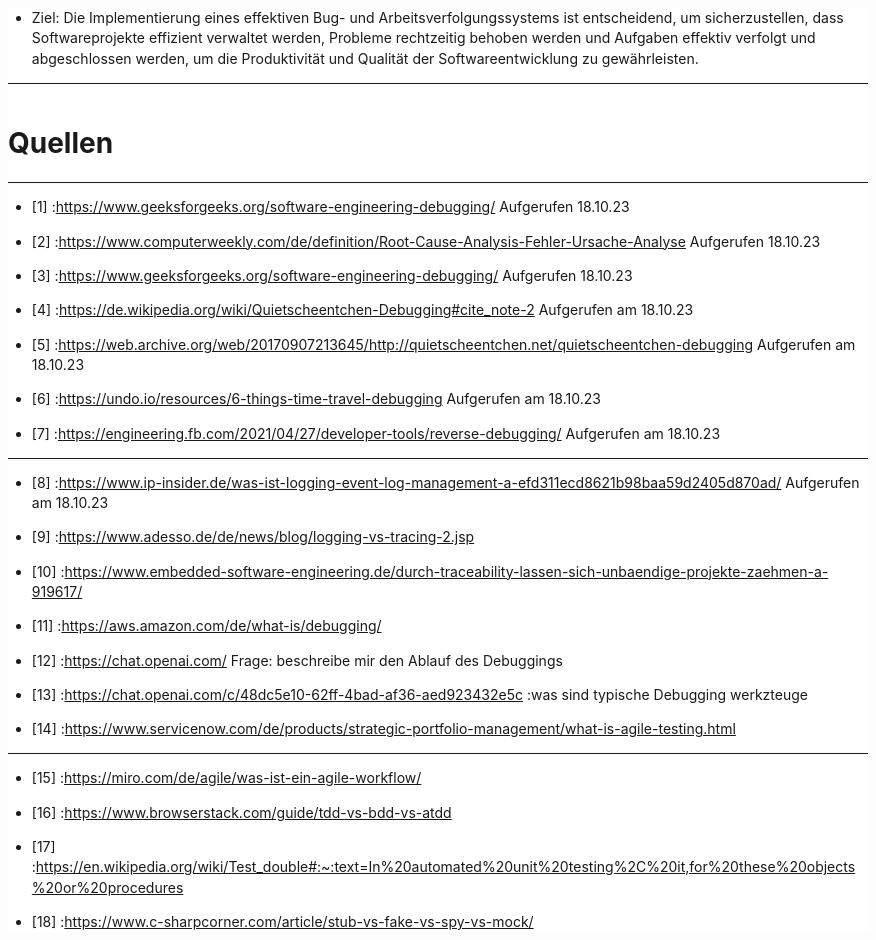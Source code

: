 * Ziel: Die Implementierung eines effektiven Bug- und Arbeitsverfolgungssystems ist entscheidend, um sicherzustellen, dass Softwareprojekte effizient verwaltet werden, Probleme rechtzeitig behoben werden und Aufgaben effektiv verfolgt und abgeschlossen werden, um die Produktivität und Qualität der Softwareentwicklung zu gewährleisten.

---

# Quellen
***

* [1] :https://www.geeksforgeeks.org/software-engineering-debugging/
Aufgerufen 18.10.23
* [2] :https://www.computerweekly.com/de/definition/Root-Cause-Analysis-Fehler-Ursache-Analyse
Aufgerufen 18.10.23

* [3] :https://www.geeksforgeeks.org/software-engineering-debugging/
Aufgerufen 18.10.23

* [4] :https://de.wikipedia.org/wiki/Quietscheentchen-Debugging#cite_note-2
Aufgerufen am 18.10.23
* [5] :https://web.archive.org/web/20170907213645/http://quietscheentchen.net/quietscheentchen-debugging
Aufgerufen am 18.10.23
* [6] :https://undo.io/resources/6-things-time-travel-debugging
Aufgerufen am 18.10.23
* [7] :https://engineering.fb.com/2021/04/27/developer-tools/reverse-debugging/
Aufgerufen am 18.10.23
---
* [8] :https://www.ip-insider.de/was-ist-logging-event-log-management-a-efd311ecd8621b98baa59d2405d870ad/
Aufgerufen am 18.10.23

* [9] :https://www.adesso.de/de/news/blog/logging-vs-tracing-2.jsp

* [10] :https://www.embedded-software-engineering.de/durch-traceability-lassen-sich-unbaendige-projekte-zaehmen-a-919617/

* [11] :https://aws.amazon.com/de/what-is/debugging/
* [12] :https://chat.openai.com/ Frage: beschreibe mir den Ablauf des Debuggings

* [13] :https://chat.openai.com/c/48dc5e10-62ff-4bad-af36-aed923432e5c  :was sind typische Debugging werkzteuge

* [14] :https://www.servicenow.com/de/products/strategic-portfolio-management/what-is-agile-testing.html
---
* [15] :https://miro.com/de/agile/was-ist-ein-agile-workflow/ 

* [16] :https://www.browserstack.com/guide/tdd-vs-bdd-vs-atdd

* [17] :https://en.wikipedia.org/wiki/Test_double#:~:text=In%20automated%20unit%20testing%2C%20it,for%20these%20objects%20or%20procedures

* [18] :https://www.c-sharpcorner.com/article/stub-vs-fake-vs-spy-vs-mock/

